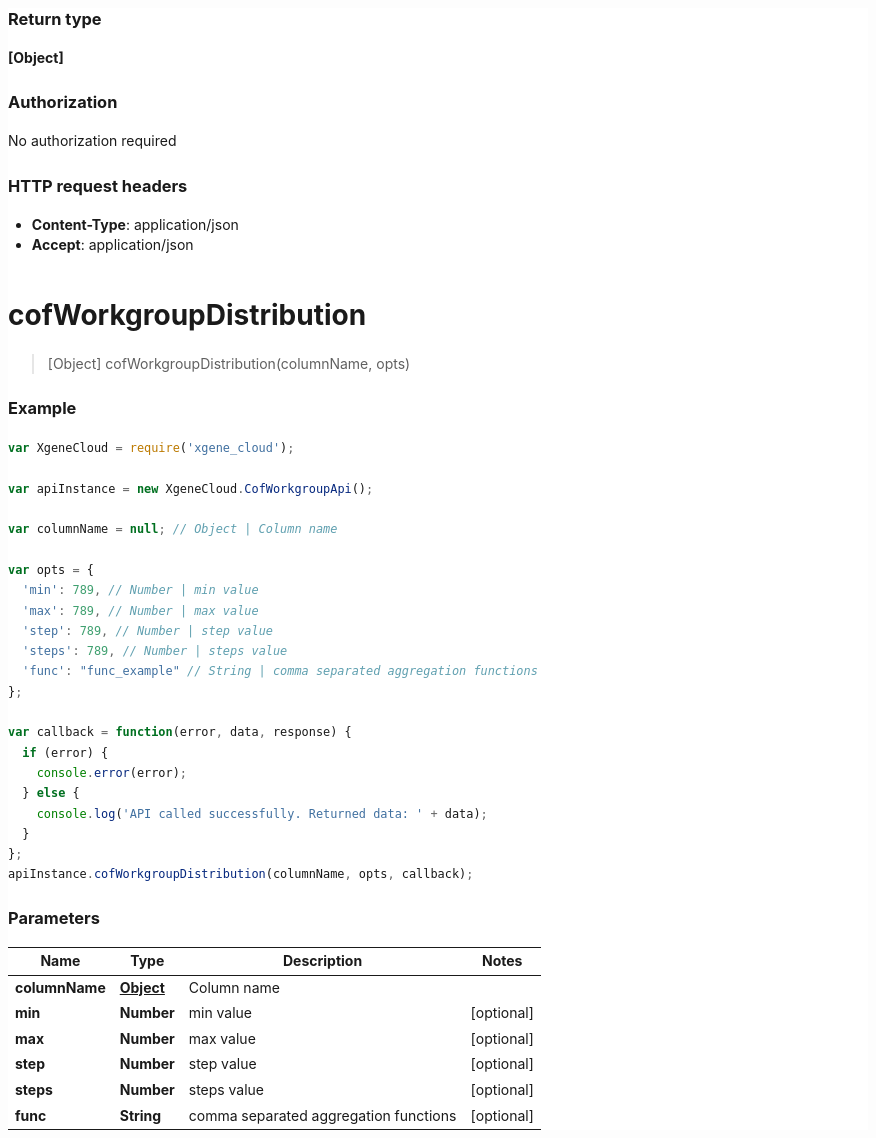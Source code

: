 ### Return type

**[Object]**

### Authorization

No authorization required

### HTTP request headers

 - **Content-Type**: application/json
 - **Accept**: application/json

<a name="cofWorkgroupDistribution"></a>
# **cofWorkgroupDistribution**
> [Object] cofWorkgroupDistribution(columnName, opts)





### Example
```javascript
var XgeneCloud = require('xgene_cloud');

var apiInstance = new XgeneCloud.CofWorkgroupApi();

var columnName = null; // Object | Column name

var opts = { 
  'min': 789, // Number | min value
  'max': 789, // Number | max value
  'step': 789, // Number | step value
  'steps': 789, // Number | steps value
  'func': "func_example" // String | comma separated aggregation functions
};

var callback = function(error, data, response) {
  if (error) {
    console.error(error);
  } else {
    console.log('API called successfully. Returned data: ' + data);
  }
};
apiInstance.cofWorkgroupDistribution(columnName, opts, callback);
```

### Parameters

Name | Type | Description  | Notes
------------- | ------------- | ------------- | -------------
 **columnName** | [**Object**](.md)| Column name | 
 **min** | **Number**| min value | [optional] 
 **max** | **Number**| max value | [optional] 
 **step** | **Number**| step value | [optional] 
 **steps** | **Number**| steps value | [optional] 
 **func** | **String**| comma separated aggregation functions | [optional] 
